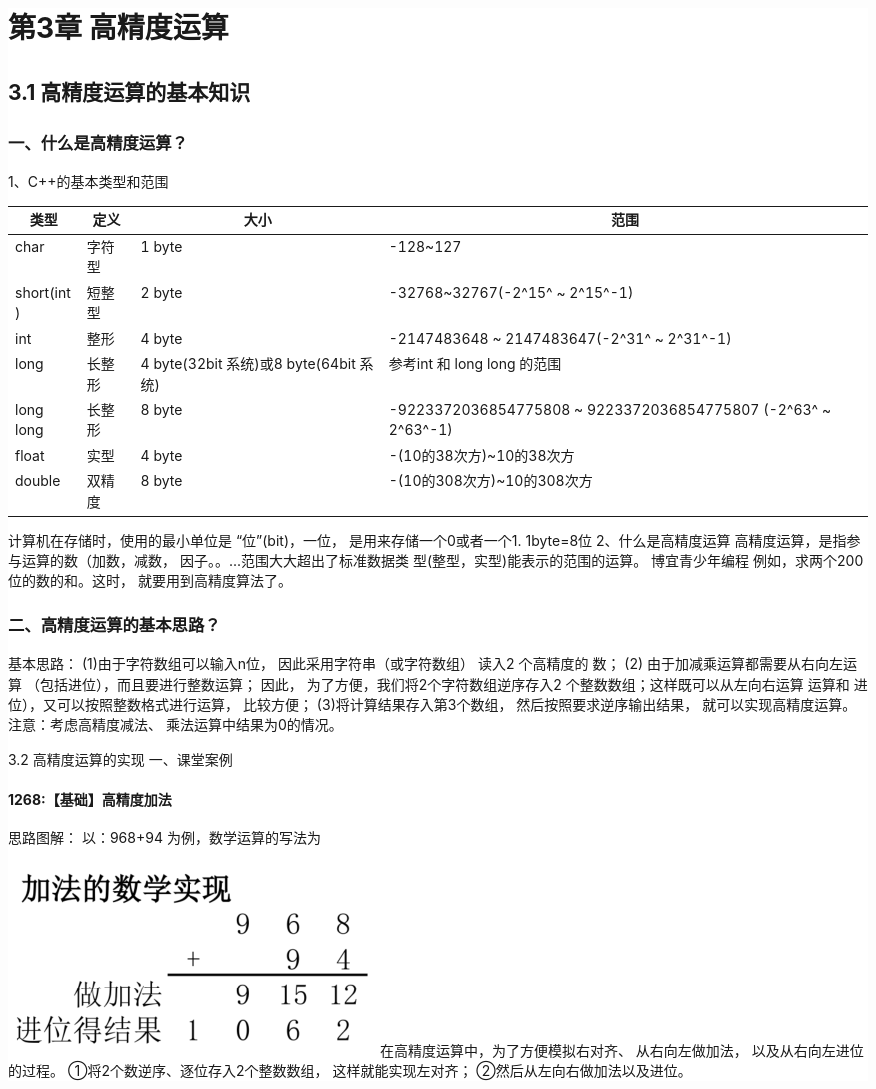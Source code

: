 # 第3章 高精度运算

## 3.1 高精度运算的基本知识

### 一、什么是高精度运算？

1、C++的基本类型和范围

| 类型       | 定义   | 大小                                   | 范围                                                         |
| ---------- | ------ | -------------------------------------- | ------------------------------------------------------------ |
| char       | 字符型 | 1 byte                                 | -128~127                                                     |
| short(int) | 短整型 | 2 byte                                 | -32768~32767(-2^15^ ~ 2^15^-1)                               |
| int        | 整形   | 4 byte                                 | -2147483648 ~ 2147483647(-2^31^ ~ 2^31^-1)                   |
| long       | 长整形 | 4 byte(32bit 系统)或8 byte(64bit 系统) | 参考int 和 long long 的范围                                  |
| long long  | 长整形 | 8 byte                                 | -9223372036854775808 ~ 9223372036854775807 (-2^63^ ~ 2^63^-1) |
| float      | 实型   | 4 byte                                 | -(10的38次方)~10的38次方                                     |
| double     | 双精度 | 8 byte                                 | -(10的308次方)~10的308次方                                   |

计算机在存储时，使用的最小单位是 “位”(bit)，一位， 是用来存储一个0或者一个1.
1byte=8位
2、什么是高精度运算
高精度运算，是指参与运算的数（加数，减数， 因子。。...范围大大超出了标准数据类
型(整型，实型)能表示的范围的运算。
博宜青少年编程
例如，求两个200位的数的和。这时， 就要用到高精度算法了。
### 二、高精度运算的基本思路？
基本思路：
(1)由于字符数组可以输入n位， 因此采用字符串（或字符数组） 读入2 个高精度的
数；
(2) 由于加减乘运算都需要从右向左运算 （包括进位），而且要进行整数运算； 因此，
为了方便，我们将2个字符数组逆序存入2 个整数数组；这样既可以从左向右运算 运算和
进位），又可以按照整数格式进行运算， 比较方便；
(3)将计算结果存入第3个数组， 然后按照要求逆序输出结果， 就可以实现高精度运算。
注意：考虑高精度减法、 乘法运算中结果为0的情况。

3.2 高精度运算的实现
一、课堂案例

#### 1268:【基础】高精度加法

思路图解：
以：968+94 为例，数学运算的写法为

![20220615_090620_781](03%E3%80%81%E9%AB%98%E8%BF%9B%E5%BA%A6%E8%BF%90%E7%AE%97/20220615_090620_781.png)
在高精度运算中，为了方便模拟右对齐、 从右向左做加法， 以及从右向左进位的过程。
①将2个数逆序、逐位存入2个整数数组， 这样就能实现左对齐；
②然后从左向右做加法以及进位。